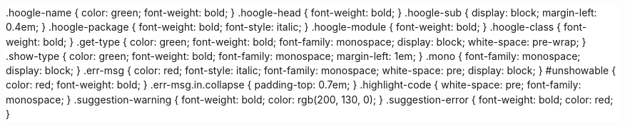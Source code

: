 .hoogle-name {
color: green;
font-weight: bold;
}
.hoogle-head {
font-weight: bold;
}
.hoogle-sub {
display: block;
margin-left: 0.4em;
}
.hoogle-package {
font-weight: bold;
font-style: italic;
}
.hoogle-module {
font-weight: bold;
}
.hoogle-class {
font-weight: bold;
}
.get-type {
color: green;
font-weight: bold;
font-family: monospace;
display: block;
white-space: pre-wrap;
}
.show-type {
color: green;
font-weight: bold;
font-family: monospace;
margin-left: 1em;
}
.mono {
font-family: monospace;
display: block;
}
.err-msg {
color: red;
font-style: italic;
font-family: monospace;
white-space: pre;
display: block;
}
#unshowable {
color: red;
font-weight: bold;
}
.err-msg.in.collapse {
padding-top: 0.7em;
}
.highlight-code {
white-space: pre;
font-family: monospace;
}
.suggestion-warning { 
font-weight: bold;
color: rgb(200, 130, 0);
}
.suggestion-error { 
font-weight: bold;
color: red;
}